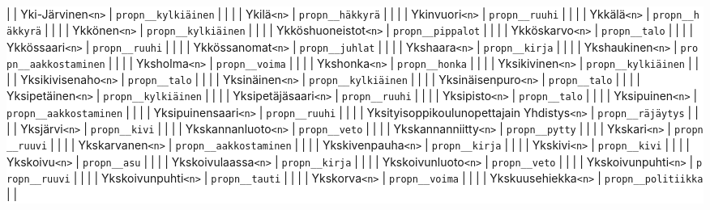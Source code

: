 |  | Yki-Järvinen`<n>` | `propn__kylkiäinen`  |  |
|  | Ykilä`<n>` | `propn__häkkyrä`  |  |
|  | Ykinvuori`<n>` | `propn__ruuhi`  |  |
|  | Ykkälä`<n>` | `propn__häkkyrä`  |  |
|  | Ykkönen`<n>` | `propn__kylkiäinen`  |  |
|  | Ykköshuoneistot`<n>` | `propn__pippalot`  |  |
|  | Ykköskarvo`<n>` | `propn__talo`  |  |
|  | Ykkössaari`<n>` | `propn__ruuhi`  |  |
|  | Ykkössanomat`<n>` | `propn__juhlat`  |  |
|  | Ykshaara`<n>` | `propn__kirja`  |  |
|  | Ykshaukinen`<n>` | `propn__aakkostaminen`  |  |
|  | Yksholma`<n>` | `propn__voima`  |  |
|  | Ykshonka`<n>` | `propn__honka`  |  |
|  | Yksikivinen`<n>` | `propn__kylkiäinen`  |  |
|  | Yksikivisenaho`<n>` | `propn__talo`  |  |
|  | Yksinäinen`<n>` | `propn__kylkiäinen`  |  |
|  | Yksinäisenpuro`<n>` | `propn__talo`  |  |
|  | Yksipetäinen`<n>` | `propn__kylkiäinen`  |  |
|  | Yksipetäjäsaari`<n>` | `propn__ruuhi`  |  |
|  | Yksipisto`<n>` | `propn__talo`  |  |
|  | Yksipuinen`<n>` | `propn__aakkostaminen`  |  |
|  | Yksipuinensaari`<n>` | `propn__ruuhi`  |  |
|  | Yksityisoppikoulunopettajain Yhdistys`<n>` | `propn__räjäytys`  |  |
|  | Yksjärvi`<n>` | `propn__kivi`  |  |
|  | Ykskannanluoto`<n>` | `propn__veto`  |  |
|  | Ykskannanniitty`<n>` | `propn__pytty`  |  |
|  | Ykskari`<n>` | `propn__ruuvi`  |  |
|  | Ykskarvanen`<n>` | `propn__aakkostaminen`  |  |
|  | Ykskivenpauha`<n>` | `propn__kirja`  |  |
|  | Ykskivi`<n>` | `propn__kivi`  |  |
|  | Ykskoivu`<n>` | `propn__asu`  |  |
|  | Ykskoivulaassa`<n>` | `propn__kirja`  |  |
|  | Ykskoivunluoto`<n>` | `propn__veto`  |  |
|  | Ykskoivunpuhti`<n>` | `propn__ruuvi`  |  |
|  | Ykskoivunpuhti`<n>` | `propn__tauti`  |  |
|  | Ykskorva`<n>` | `propn__voima`  |  |
|  | Ykskuusehiekka`<n>` | `propn__politiikka`  |  |